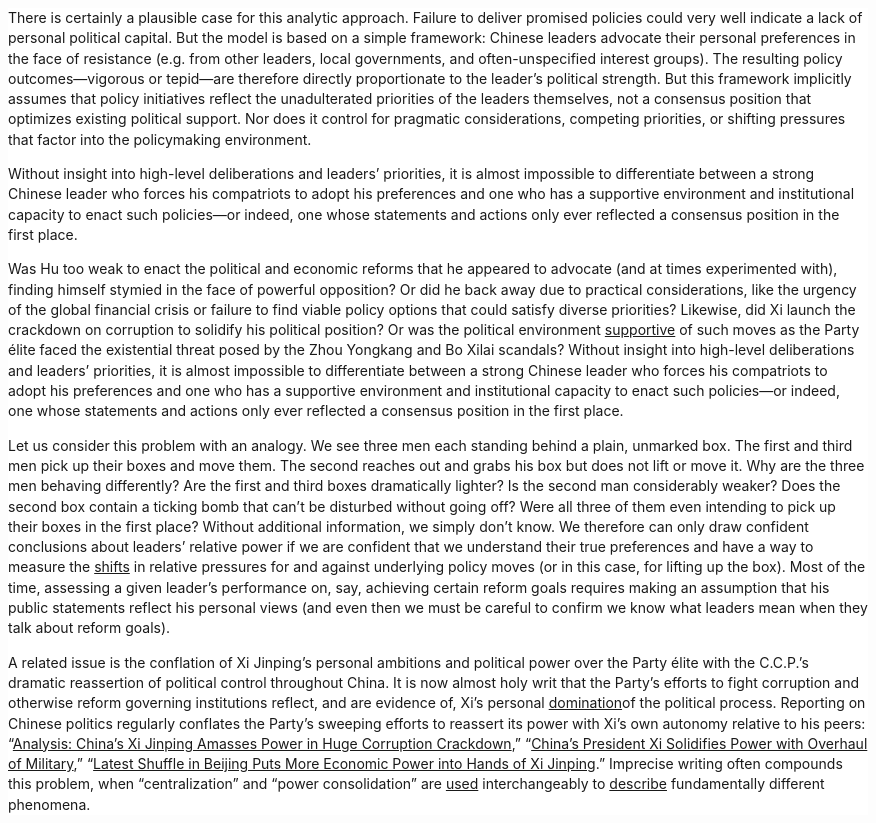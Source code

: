 There is certainly a plausible case for this analytic approach. Failure to deliver promised policies could very well indicate a lack of personal political capital. But the model is based on a simple framework: Chinese leaders advocate their personal preferences in the face of resistance (e.g. from other leaders, local governments, and often-unspecified interest groups). The resulting policy outcomes—vigorous or tepid—are therefore directly proportionate to the leader’s political strength. But this framework implicitly assumes that policy initiatives reflect the unadulterated priorities of the leaders themselves, not a consensus position that optimizes existing political support. Nor does it control for pragmatic considerations, competing priorities, or shifting pressures that factor into the policymaking environment.

Without insight into high-level deliberations and leaders’ priorities, it is almost impossible to differentiate between a strong Chinese leader who forces his compatriots to adopt his preferences and one who has a supportive environment and institutional capacity to enact such policies—or indeed, one whose statements and actions only ever reflected a consensus position in the first place.

Was Hu too weak to enact the political and economic reforms that he appeared to advocate (and at times experimented with), finding himself stymied in the face of powerful opposition? Or did he back away due to practical considerations, like the urgency of the global financial crisis or failure to find viable policy options that could satisfy diverse priorities? Likewise, did Xi launch the crackdown on corruption to solidify his political position? Or was the political environment [supportive](http://www.eastasiaforum.org/2015/09/15/the-politics-of-chinas-anti-corruption-campaign/) of such moves as the Party élite faced the existential threat posed by the Zhou Yongkang and Bo Xilai scandals? Without insight into high-level deliberations and leaders’ priorities, it is almost impossible to differentiate between a strong Chinese leader who forces his compatriots to adopt his preferences and one who has a supportive environment and institutional capacity to enact such policies—or indeed, one whose statements and actions only ever reflected a consensus position in the first place.

Let us consider this problem with an analogy. We see three men each standing behind a plain, unmarked box. The first and third men pick up their boxes and move them. The second reaches out and grabs his box but does not lift or move it. Why are the three men behaving differently? Are the first and third boxes dramatically lighter? Is the second man considerably weaker? Does the second box contain a ticking bomb that can’t be disturbed without going off? Were all three of them even intending to pick up their boxes in the first place? Without additional information, we simply don’t know. We therefore can only draw confident conclusions about leaders’ relative power if we are confident that we understand their true preferences and have a way to measure the [shifts](https://blog.merics.org/en/blog-post/2016/06/23/gossip-guanxi-and-guesswork-time-to-demystify-the-chinese-leadership/) in relative pressures for and against underlying policy moves (or in this case, for lifting up the box). Most of the time, assessing a given leader’s performance on, say, achieving certain reform goals requires making an assumption that his public statements reflect his personal views (and even then we must be careful to confirm we know what leaders mean when they talk about reform goals).

A related issue is the conflation of Xi Jinping’s personal ambitions and political power over the Party élite with the C.C.P.’s dramatic reassertion of political control throughout China. It is now almost holy writ that the Party’s efforts to fight corruption and otherwise reform governing institutions reflect, and are evidence of, Xi’s personal [domination](http://www.npr.org/sections/parallels/2016/10/25/499206804/behind-chinas-anti-graft-campaign-a-drive-to-crush-rivals)of the political process. Reporting on Chinese politics regularly conflates the Party’s sweeping efforts to reassert its power with Xi’s own autonomy relative to his peers: “[Analysis: China’s Xi Jinping Amasses Power in Huge Corruption Crackdown](https://www.nbcnews.com/storyline/2014-year-in-review/analysis-chinas-xi-jinping-amasses-power-huge-corruption-crackdown-n270001),” “[China’s President Xi Solidifies Power with Overhaul of Military](https://www.bloomberg.com/news/articles/2015-08-31/china-said-to-plan-overhaul-of-military-as-xi-solidifies-power-ie043vht),” “[Latest Shuffle in Beijing Puts More Economic Power into Hands of Xi Jinping](https://www.cnbc.com/2017/02/24/latest-shuffle-in-beijing-puts-more-economic-power-into-hands-of-xi-jinping.html).” Imprecise writing often compounds this problem, when “centralization” and “power consolidation” are [used](http://www.reuters.com/article/us-china-politics/as-china-plenum-opens-party-paper-says-core-leadership-needed-idUSKCN12O0ZW) interchangeably to [describe](http://nationalinterest.org/blog/the-buzz/asias-next-china-worry-xi-jinpings-growing-power-10939) fundamentally different phenomena.
